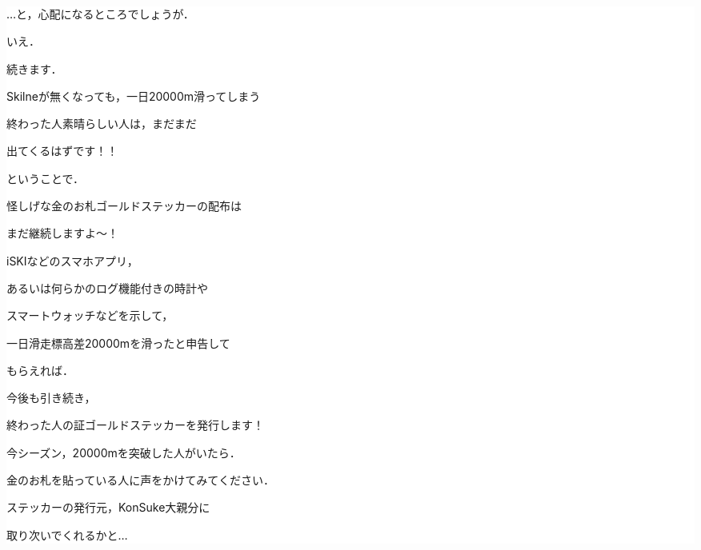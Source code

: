 


…と，心配になるところでしょうが．





いえ．


続きます．


Skilneが無くなっても，一日20000m滑ってしまう


終わった人素晴らしい人は，まだまだ


出てくるはずです！！





ということで．


怪しげな金のお札ゴールドステッカーの配布は


まだ継続しますよ～！





iSKIなどのスマホアプリ，


あるいは何らかのログ機能付きの時計や


スマートウォッチなどを示して，


一日滑走標高差20000mを滑ったと申告して


もらえれば．


今後も引き続き，


終わった人の証ゴールドステッカーを発行します！





今シーズン，20000mを突破した人がいたら．


金のお札を貼っている人に声をかけてみてください．


ステッカーの発行元，KonSuke大親分に


取り次いでくれるかと…



